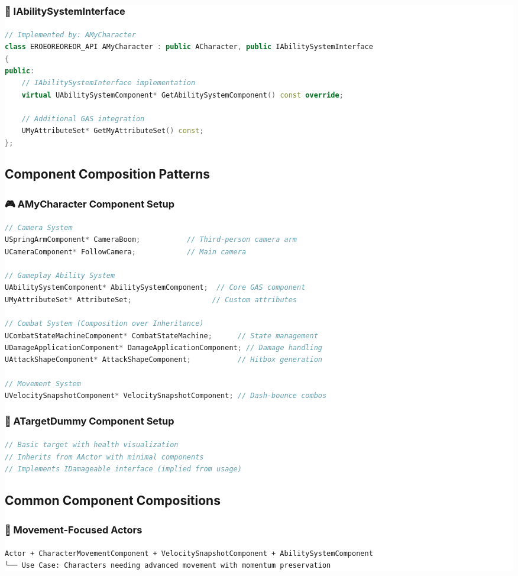 ### 🔌 IAbilitySystemInterface
```cpp
// Implemented by: AMyCharacter
class EROEOREOREOR_API AMyCharacter : public ACharacter, public IAbilitySystemInterface
{
public:
    // IAbilitySystemInterface implementation
    virtual UAbilitySystemComponent* GetAbilitySystemComponent() const override;
    
    // Additional GAS integration
    UMyAttributeSet* GetMyAttributeSet() const;
};
```

## Component Composition Patterns

### 🎮 AMyCharacter Component Setup

```cpp
// Camera System
USpringArmComponent* CameraBoom;           // Third-person camera arm
UCameraComponent* FollowCamera;            // Main camera

// Gameplay Ability System
UAbilitySystemComponent* AbilitySystemComponent;  // Core GAS component
UMyAttributeSet* AttributeSet;                   // Custom attributes

// Combat System (Composition over Inheritance)
UCombatStateMachineComponent* CombatStateMachine;      // State management
UDamageApplicationComponent* DamageApplicationComponent; // Damage handling
UAttackShapeComponent* AttackShapeComponent;           // Hitbox generation

// Movement System
UVelocitySnapshotComponent* VelocitySnapshotComponent; // Dash-bounce combos
```

### 🎯 ATargetDummy Component Setup

```cpp
// Basic target with health visualization
// Inherits from AActor with minimal components
// Implements IDamageable interface (implied from usage)
```

## Common Component Compositions

### 🏃 Movement-Focused Actors
```
Actor + CharacterMovementComponent + VelocitySnapshotComponent + AbilitySystemComponent
└── Use Case: Characters needing advanced movement with momentum preservation
```
